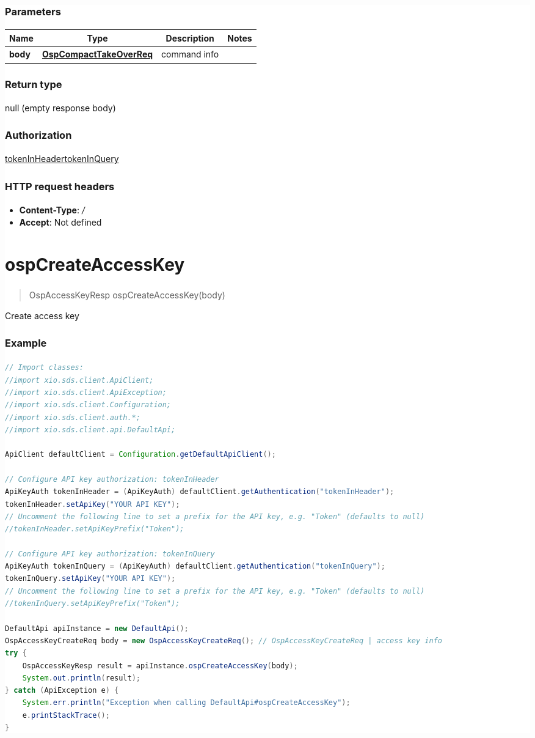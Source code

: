 ### Parameters

Name | Type | Description  | Notes
------------- | ------------- | ------------- | -------------
 **body** | [**OspCompactTakeOverReq**](OspCompactTakeOverReq.md)| command info |

### Return type

null (empty response body)

### Authorization

[tokenInHeader](../README.md#tokenInHeader)[tokenInQuery](../README.md#tokenInQuery)

### HTTP request headers

 - **Content-Type**: */*
 - **Accept**: Not defined

<a name="ospCreateAccessKey"></a>
# **ospCreateAccessKey**
> OspAccessKeyResp ospCreateAccessKey(body)



Create access key

### Example
```java
// Import classes:
//import xio.sds.client.ApiClient;
//import xio.sds.client.ApiException;
//import xio.sds.client.Configuration;
//import xio.sds.client.auth.*;
//import xio.sds.client.api.DefaultApi;

ApiClient defaultClient = Configuration.getDefaultApiClient();

// Configure API key authorization: tokenInHeader
ApiKeyAuth tokenInHeader = (ApiKeyAuth) defaultClient.getAuthentication("tokenInHeader");
tokenInHeader.setApiKey("YOUR API KEY");
// Uncomment the following line to set a prefix for the API key, e.g. "Token" (defaults to null)
//tokenInHeader.setApiKeyPrefix("Token");

// Configure API key authorization: tokenInQuery
ApiKeyAuth tokenInQuery = (ApiKeyAuth) defaultClient.getAuthentication("tokenInQuery");
tokenInQuery.setApiKey("YOUR API KEY");
// Uncomment the following line to set a prefix for the API key, e.g. "Token" (defaults to null)
//tokenInQuery.setApiKeyPrefix("Token");

DefaultApi apiInstance = new DefaultApi();
OspAccessKeyCreateReq body = new OspAccessKeyCreateReq(); // OspAccessKeyCreateReq | access key info
try {
    OspAccessKeyResp result = apiInstance.ospCreateAccessKey(body);
    System.out.println(result);
} catch (ApiException e) {
    System.err.println("Exception when calling DefaultApi#ospCreateAccessKey");
    e.printStackTrace();
}
```
